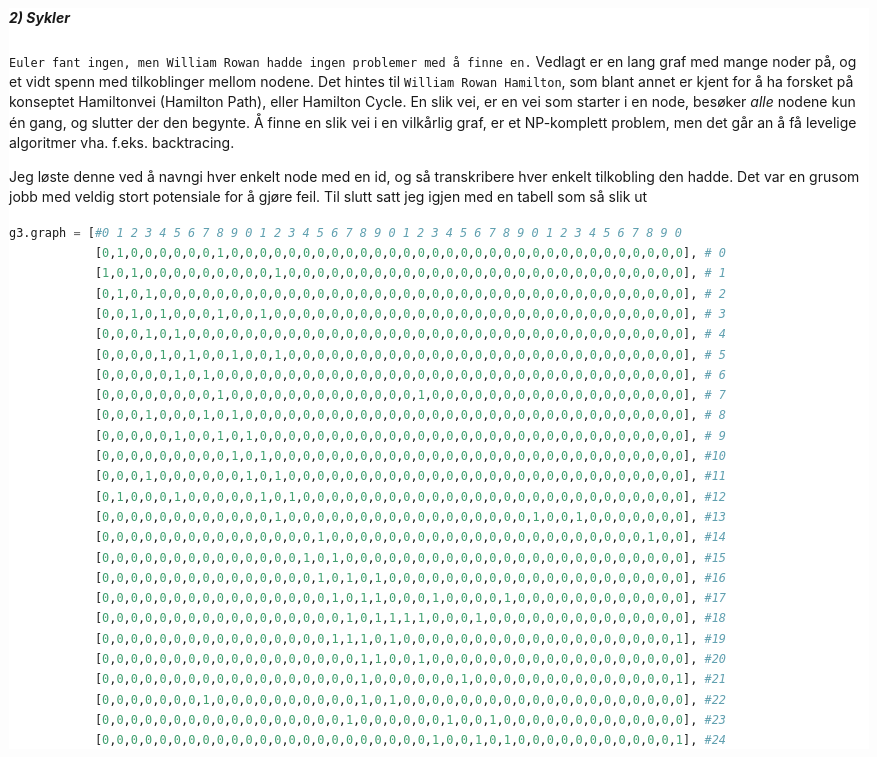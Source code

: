 ##### 2) Sykler 

 `Euler fant ingen, men William Rowan hadde ingen problemer med å finne en.` Vedlagt er en lang graf med mange noder på, og et vidt spenn med tilkoblinger mellom nodene. Det hintes til `William Rowan Hamilton`, som blant annet er kjent for å ha forsket på konseptet Hamiltonvei (Hamilton Path), eller Hamilton Cycle. En slik vei, er en vei som starter i en node, besøker *alle* nodene kun én gang, og slutter der den begynte. Å finne en slik vei i en vilkårlig graf, er et NP-komplett problem, men det går an å få levelige algoritmer vha. f.eks. backtracing.

Jeg løste denne ved å navngi hver enkelt node med en id, og så transkribere hver enkelt tilkobling den hadde. Det var en grusom jobb med veldig stort potensiale for å gjøre feil. Til slutt satt jeg igjen med en tabell som så slik ut

```python
g3.graph = [#0 1 2 3 4 5 6 7 8 9 0 1 2 3 4 5 6 7 8 9 0 1 2 3 4 5 6 7 8 9 0 1 2 3 4 5 6 7 8 9 0
            [0,1,0,0,0,0,0,0,1,0,0,0,0,0,0,0,0,0,0,0,0,0,0,0,0,0,0,0,0,0,0,0,0,0,0,0,0,0,0,0,0], # 0
            [1,0,1,0,0,0,0,0,0,0,0,0,1,0,0,0,0,0,0,0,0,0,0,0,0,0,0,0,0,0,0,0,0,0,0,0,0,0,0,0,0], # 1
            [0,1,0,1,0,0,0,0,0,0,0,0,0,0,0,0,0,0,0,0,0,0,0,0,0,0,0,0,0,0,0,0,0,0,0,0,0,0,0,0,0], # 2
            [0,0,1,0,1,0,0,0,1,0,0,1,0,0,0,0,0,0,0,0,0,0,0,0,0,0,0,0,0,0,0,0,0,0,0,0,0,0,0,0,0], # 3
            [0,0,0,1,0,1,0,0,0,0,0,0,0,0,0,0,0,0,0,0,0,0,0,0,0,0,0,0,0,0,0,0,0,0,0,0,0,0,0,0,0], # 4
            [0,0,0,0,1,0,1,0,0,1,0,0,1,0,0,0,0,0,0,0,0,0,0,0,0,0,0,0,0,0,0,0,0,0,0,0,0,0,0,0,0], # 5
            [0,0,0,0,0,1,0,1,0,0,0,0,0,0,0,0,0,0,0,0,0,0,0,0,0,0,0,0,0,0,0,0,0,0,0,0,0,0,0,0,0], # 6
            [0,0,0,0,0,0,0,0,1,0,0,0,0,0,0,0,0,0,0,0,0,0,1,0,0,0,0,0,0,0,0,0,0,0,0,0,0,0,0,0,0], # 7
            [0,0,0,1,0,0,0,1,0,1,0,0,0,0,0,0,0,0,0,0,0,0,0,0,0,0,0,0,0,0,0,0,0,0,0,0,0,0,0,0,0], # 8
            [0,0,0,0,0,1,0,0,1,0,1,0,0,0,0,0,0,0,0,0,0,0,0,0,0,0,0,0,0,0,0,0,0,0,0,0,0,0,0,0,0], # 9
            [0,0,0,0,0,0,0,0,0,1,0,1,0,0,0,0,0,0,0,0,0,0,0,0,0,0,0,0,0,0,0,0,0,0,0,0,0,0,0,0,0], #10
            [0,0,0,1,0,0,0,0,0,0,1,0,1,0,0,0,0,0,0,0,0,0,0,0,0,0,0,0,0,0,0,0,0,0,0,0,0,0,0,0,0], #11
            [0,1,0,0,0,1,0,0,0,0,0,1,0,1,0,0,0,0,0,0,0,0,0,0,0,0,0,0,0,0,0,0,0,0,0,0,0,0,0,0,0], #12
            [0,0,0,0,0,0,0,0,0,0,0,0,1,0,0,0,0,0,0,0,0,0,0,0,0,0,0,0,0,0,1,0,0,1,0,0,0,0,0,0,0], #13
            [0,0,0,0,0,0,0,0,0,0,0,0,0,0,0,1,0,0,0,0,0,0,0,0,0,0,0,0,0,0,0,0,0,0,0,0,0,0,1,0,0], #14
            [0,0,0,0,0,0,0,0,0,0,0,0,0,0,1,0,1,0,0,0,0,0,0,0,0,0,0,0,0,0,0,0,0,0,0,0,0,0,0,0,0], #15
            [0,0,0,0,0,0,0,0,0,0,0,0,0,0,0,1,0,1,0,1,0,0,0,0,0,0,0,0,0,0,0,0,0,0,0,0,0,0,0,0,0], #16
            [0,0,0,0,0,0,0,0,0,0,0,0,0,0,0,0,1,0,1,1,0,0,0,1,0,0,0,0,1,0,0,0,0,0,0,0,0,0,0,0,0], #17
            [0,0,0,0,0,0,0,0,0,0,0,0,0,0,0,0,0,1,0,1,1,1,1,0,0,0,1,0,0,0,0,0,0,0,0,0,0,0,0,0,0], #18
            [0,0,0,0,0,0,0,0,0,0,0,0,0,0,0,0,1,1,1,0,1,0,0,0,0,0,0,0,0,0,0,0,0,0,0,0,0,0,0,0,1], #19
            [0,0,0,0,0,0,0,0,0,0,0,0,0,0,0,0,0,0,1,1,0,0,1,0,0,0,0,0,0,0,0,0,0,0,0,0,0,0,0,0,0], #20
            [0,0,0,0,0,0,0,0,0,0,0,0,0,0,0,0,0,0,1,0,0,0,0,0,0,1,0,0,0,0,0,0,0,0,0,0,0,0,0,0,1], #21
            [0,0,0,0,0,0,0,1,0,0,0,0,0,0,0,0,0,0,1,0,1,0,0,0,0,0,0,0,0,0,0,0,0,0,0,0,0,0,0,0,0], #22
            [0,0,0,0,0,0,0,0,0,0,0,0,0,0,0,0,0,1,0,0,0,0,0,0,1,0,0,1,0,0,0,0,0,0,0,0,0,0,0,0,0], #23
            [0,0,0,0,0,0,0,0,0,0,0,0,0,0,0,0,0,0,0,0,0,0,0,1,0,0,1,0,1,0,0,0,0,0,0,0,0,0,0,0,1], #24
```